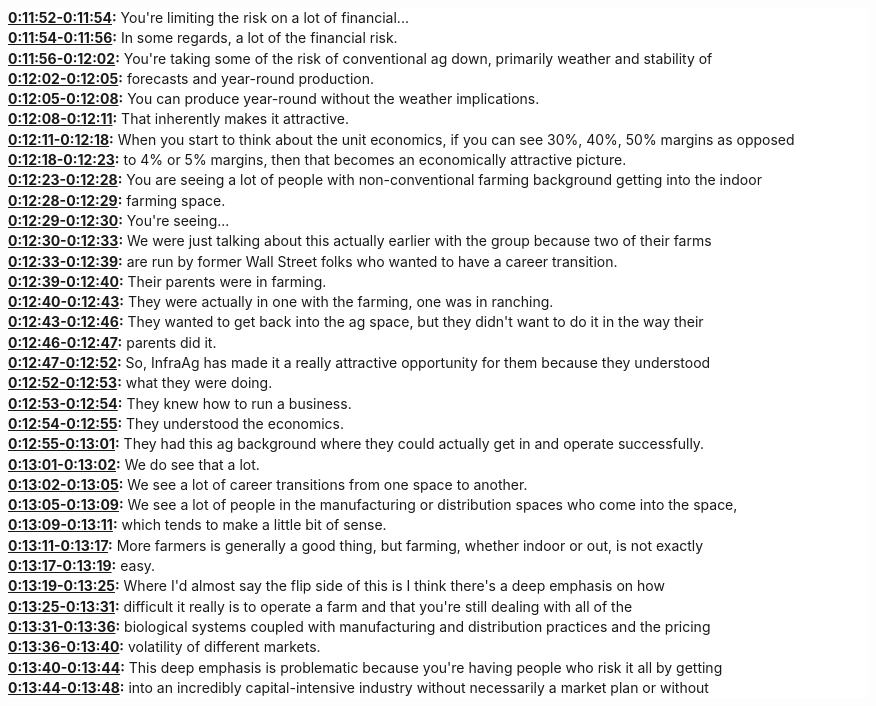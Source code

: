 **[0:11:52-0:11:54](https://player.whooshkaa.com/episode?id=597281#t=0:11:52):**  You're limiting the risk on a lot of financial...  
**[0:11:54-0:11:56](https://player.whooshkaa.com/episode?id=597281#t=0:11:54):**  In some regards, a lot of the financial risk.  
**[0:11:56-0:12:02](https://player.whooshkaa.com/episode?id=597281#t=0:11:56):**  You're taking some of the risk of conventional ag down, primarily weather and stability of  
**[0:12:02-0:12:05](https://player.whooshkaa.com/episode?id=597281#t=0:12:02):**  forecasts and year-round production.  
**[0:12:05-0:12:08](https://player.whooshkaa.com/episode?id=597281#t=0:12:05):**  You can produce year-round without the weather implications.  
**[0:12:08-0:12:11](https://player.whooshkaa.com/episode?id=597281#t=0:12:08):**  That inherently makes it attractive.  
**[0:12:11-0:12:18](https://player.whooshkaa.com/episode?id=597281#t=0:12:11):**  When you start to think about the unit economics, if you can see 30%, 40%, 50% margins as opposed  
**[0:12:18-0:12:23](https://player.whooshkaa.com/episode?id=597281#t=0:12:18):**  to 4% or 5% margins, then that becomes an economically attractive picture.  
**[0:12:23-0:12:28](https://player.whooshkaa.com/episode?id=597281#t=0:12:23):**  You are seeing a lot of people with non-conventional farming background getting into the indoor  
**[0:12:28-0:12:29](https://player.whooshkaa.com/episode?id=597281#t=0:12:28):**  farming space.  
**[0:12:29-0:12:30](https://player.whooshkaa.com/episode?id=597281#t=0:12:29):**  You're seeing...  
**[0:12:30-0:12:33](https://player.whooshkaa.com/episode?id=597281#t=0:12:30):**  We were just talking about this actually earlier with the group because two of their farms  
**[0:12:33-0:12:39](https://player.whooshkaa.com/episode?id=597281#t=0:12:33):**  are run by former Wall Street folks who wanted to have a career transition.  
**[0:12:39-0:12:40](https://player.whooshkaa.com/episode?id=597281#t=0:12:39):**  Their parents were in farming.  
**[0:12:40-0:12:43](https://player.whooshkaa.com/episode?id=597281#t=0:12:40):**  They were actually in one with the farming, one was in ranching.  
**[0:12:43-0:12:46](https://player.whooshkaa.com/episode?id=597281#t=0:12:43):**  They wanted to get back into the ag space, but they didn't want to do it in the way their  
**[0:12:46-0:12:47](https://player.whooshkaa.com/episode?id=597281#t=0:12:46):**  parents did it.  
**[0:12:47-0:12:52](https://player.whooshkaa.com/episode?id=597281#t=0:12:47):**  So, InfraAg has made it a really attractive opportunity for them because they understood  
**[0:12:52-0:12:53](https://player.whooshkaa.com/episode?id=597281#t=0:12:52):**  what they were doing.  
**[0:12:53-0:12:54](https://player.whooshkaa.com/episode?id=597281#t=0:12:53):**  They knew how to run a business.  
**[0:12:54-0:12:55](https://player.whooshkaa.com/episode?id=597281#t=0:12:54):**  They understood the economics.  
**[0:12:55-0:13:01](https://player.whooshkaa.com/episode?id=597281#t=0:12:55):**  They had this ag background where they could actually get in and operate successfully.  
**[0:13:01-0:13:02](https://player.whooshkaa.com/episode?id=597281#t=0:13:01):**  We do see that a lot.  
**[0:13:02-0:13:05](https://player.whooshkaa.com/episode?id=597281#t=0:13:02):**  We see a lot of career transitions from one space to another.  
**[0:13:05-0:13:09](https://player.whooshkaa.com/episode?id=597281#t=0:13:05):**  We see a lot of people in the manufacturing or distribution spaces who come into the space,  
**[0:13:09-0:13:11](https://player.whooshkaa.com/episode?id=597281#t=0:13:09):**  which tends to make a little bit of sense.  
**[0:13:11-0:13:17](https://player.whooshkaa.com/episode?id=597281#t=0:13:11):**  More farmers is generally a good thing, but farming, whether indoor or out, is not exactly  
**[0:13:17-0:13:19](https://player.whooshkaa.com/episode?id=597281#t=0:13:17):**  easy.  
**[0:13:19-0:13:25](https://player.whooshkaa.com/episode?id=597281#t=0:13:19):**  Where I'd almost say the flip side of this is I think there's a deep emphasis on how  
**[0:13:25-0:13:31](https://player.whooshkaa.com/episode?id=597281#t=0:13:25):**  difficult it really is to operate a farm and that you're still dealing with all of the  
**[0:13:31-0:13:36](https://player.whooshkaa.com/episode?id=597281#t=0:13:31):**  biological systems coupled with manufacturing and distribution practices and the pricing  
**[0:13:36-0:13:40](https://player.whooshkaa.com/episode?id=597281#t=0:13:36):**  volatility of different markets.  
**[0:13:40-0:13:44](https://player.whooshkaa.com/episode?id=597281#t=0:13:40):**  This deep emphasis is problematic because you're having people who risk it all by getting  
**[0:13:44-0:13:48](https://player.whooshkaa.com/episode?id=597281#t=0:13:44):**  into an incredibly capital-intensive industry without necessarily a market plan or without  